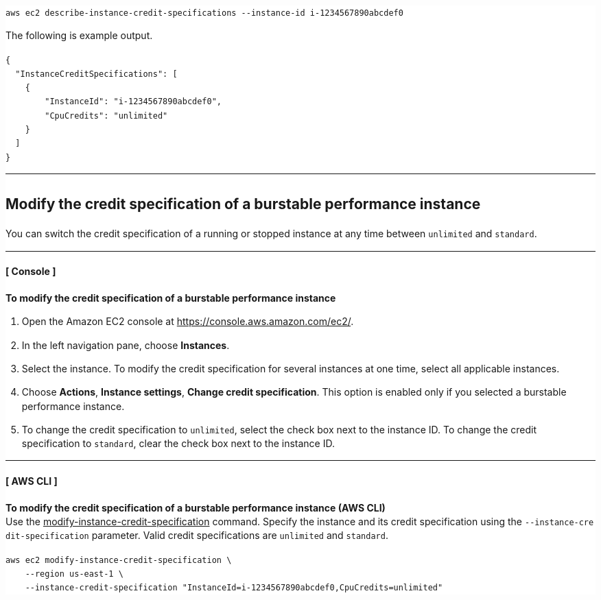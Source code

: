 ```
aws ec2 describe-instance-credit-specifications --instance-id i-1234567890abcdef0
```

The following is example output\.

```
{
  "InstanceCreditSpecifications": [
    {
        "InstanceId": "i-1234567890abcdef0",
        "CpuCredits": "unlimited"
    }
  ]
}
```

------

## Modify the credit specification of a burstable performance instance<a name="modify-burstable-performance-instances"></a>

You can switch the credit specification of a running or stopped instance at any time between `unlimited` and `standard`\.

------
#### [ Console ]

**To modify the credit specification of a burstable performance instance**

1. Open the Amazon EC2 console at [https://console\.aws\.amazon\.com/ec2/](https://console.aws.amazon.com/ec2/)\.

1. In the left navigation pane, choose **Instances**\.

1. Select the instance\. To modify the credit specification for several instances at one time, select all applicable instances\.

1. Choose **Actions**, **Instance settings**, **Change credit specification**\. This option is enabled only if you selected a burstable performance instance\.

1. To change the credit specification to `unlimited`, select the check box next to the instance ID\. To change the credit specification to `standard`, clear the check box next to the instance ID\.

------
#### [ AWS CLI ]

**To modify the credit specification of a burstable performance instance \(AWS CLI\)**  
Use the [modify\-instance\-credit\-specification](https://docs.aws.amazon.com/cli/latest/reference/ec2/modify-instance-credit-specification.html) command\. Specify the instance and its credit specification using the `--instance-credit-specification` parameter\. Valid credit specifications are `unlimited` and `standard`\.

```
aws ec2 modify-instance-credit-specification \
    --region us-east-1 \
    --instance-credit-specification "InstanceId=i-1234567890abcdef0,CpuCredits=unlimited"
```
